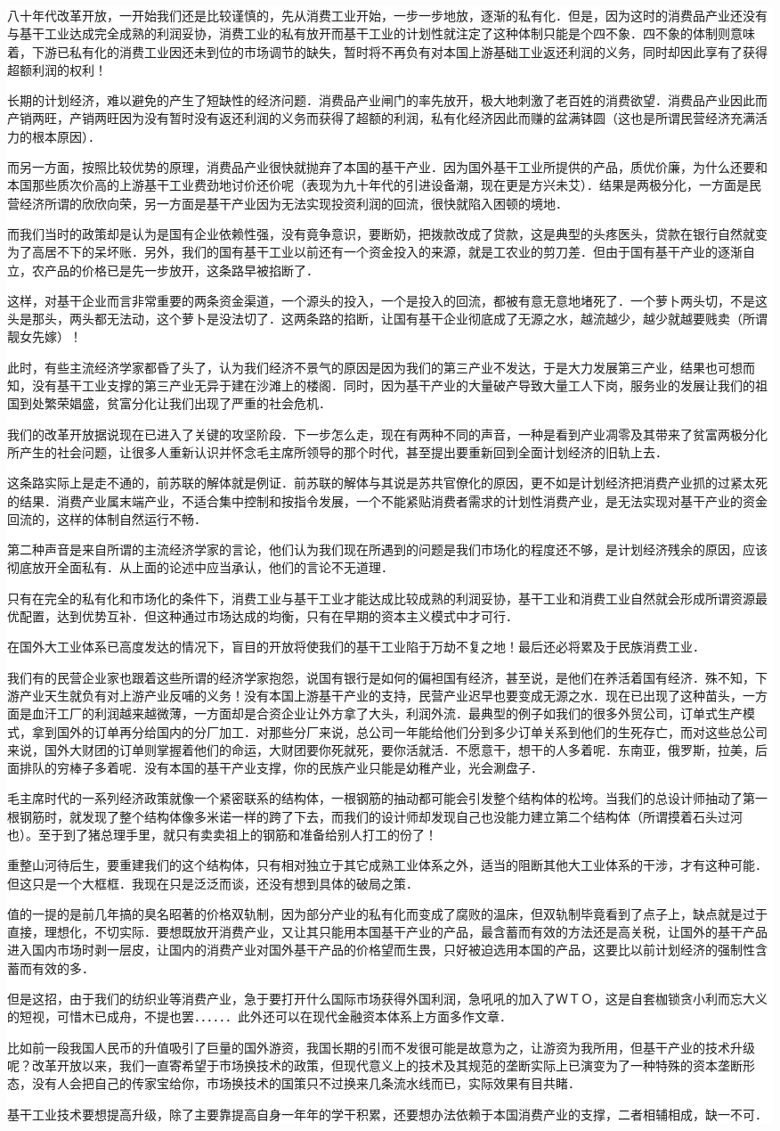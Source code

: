 八十年代改革开放，一开始我们还是比较谨慎的，先从消费工业开始，一步一步地放，逐渐的私有化．但是，因为这时的消费品产业还没有与基干工业达成完全成熟的利润妥协，消费工业的私有放开而基干工业的计划性就注定了这种体制只能是个四不象．四不象的体制则意味着，下游已私有化的消费工业因还未到位的市场调节的缺失，暂时将不再负有对本国上游基础工业返还利润的义务，同时却因此享有了获得超额利润的权利！

长期的计划经济，难以避免的产生了短缺性的经济问题．消费品产业闸门的率先放开，极大地刺激了老百姓的消费欲望．消费品产业因此而产销两旺，产销两旺因为没有暂时没有返还利润的义务而获得了超额的利润，私有化经济因此而赚的盆满钵圆（这也是所谓民营经济充满活力的根本原因）．

而另一方面，按照比较优势的原理，消费品产业很快就抛弃了本国的基干产业．因为国外基干工业所提供的产品，质优价廉，为什么还要和本国那些质次价高的上游基干工业费劲地讨价还价呢（表现为九十年代的引进设备潮，现在更是方兴未艾）．结果是两极分化，一方面是民营经济所谓的欣欣向荣，另一方面是基干产业因为无法实现投资利润的回流，很快就陷入困顿的境地．

而我们当时的政策却是认为是国有企业依赖性强，没有竟争意识，要断奶，把拨款改成了贷款，这是典型的头疼医头，贷款在银行自然就变为了高居不下的呆坏账．另外，我们的国有基干工业以前还有一个资金投入的来源，就是工农业的剪刀差．但由于国有基干产业的逐渐自立，农产品的价格已是先一步放开，这条路早被掐断了．

这样，对基干企业而言非常重要的两条资金渠道，一个源头的投入，一个是投入的回流，都被有意无意地堵死了．一个萝卜两头切，不是这头是那头，两头都无法动，这个萝卜是没法切了．这两条路的掐断，让国有基干企业彻底成了无源之水，越流越少，越少就越要贱卖（所谓靓女先嫁）！

此时，有些主流经济学家都昏了头了，认为我们经济不景气的原因是因为我们的第三产业不发达，于是大力发展第三产业，结果也可想而知，没有基干工业支撑的第三产业无异于建在沙滩上的楼阁．同时，因为基干产业的大量破产导致大量工人下岗，服务业的发展让我们的祖国到处繁荣娼盛，贫富分化让我们出现了严重的社会危机．

我们的改革开放据说现在已进入了关键的攻坚阶段．下一步怎么走，现在有两种不同的声音，一种是看到产业凋零及其带来了贫富两极分化所产生的社会问题，让很多人重新认识并怀念毛主席所领导的那个时代，甚至提出要重新回到全面计划经济的旧轨上去．

这条路实际上是走不通的，前苏联的解体就是例证．前苏联的解体与其说是苏共官僚化的原因，更不如是计划经济把消费产业抓的过紧太死的结果．消费产业属末端产业，不适合集中控制和按指令发展，一个不能紧贴消费者需求的计划性消费产业，是无法实现对基干产业的资金回流的，这样的体制自然运行不畅．

第二种声音是来自所谓的主流经济学家的言论，他们认为我们现在所遇到的问题是我们市场化的程度还不够，是计划经济残余的原因，应该彻底放开全面私有．从上面的论述中应当承认，他们的言论不无道理．

只有在完全的私有化和市场化的条件下，消费工业与基干工业才能达成比较成熟的利润妥协，基干工业和消费工业自然就会形成所谓资源最优配置，达到优势互补．但这种通过市场达成的均衡，只有在早期的资本主义模式中才可行．

在国外大工业体系已高度发达的情况下，盲目的开放将使我们的基干工业陷于万劫不复之地！最后还必将累及于民族消费工业．

我们有的民营企业家也跟着这些所谓的经济学家抱怨，说国有银行是如何的偏袒国有经济，甚至说，是他们在养活着国有经济．殊不知，下游产业天生就负有对上游产业反哺的义务！没有本国上游基干产业的支持，民营产业迟早也要变成无源之水．现在已出现了这种苗头，一方面是血汗工厂的利润越来越微薄，一方面却是合资企业让外方拿了大头，利润外流．最典型的例子如我们的很多外贸公司，订单式生产模式，拿到国外的订单再分给国内的分厂加工．对那些分厂来说，总公司一年能给他们分到多少订单关系到他们的生死存亡，而对这些总公司来说，国外大财团的订单则掌握着他们的命运，大财团要你死就死，要你活就活．不愿意干，想干的人多着呢．东南亚，俄罗斯，拉美，后面排队的穷棒子多着呢．没有本国的基干产业支撑，你的民族产业只能是幼稚产业，光会涮盘子． 

毛主席时代的一系列经济政策就像一个紧密联系的结构体，一根钢筋的抽动都可能会引发整个结构体的松垮。当我们的总设计师抽动了第一根钢筋时，就发现了整个结构体像多米诺一样的跨了下去，而我们的设计师却发现自己也没能力建立第二个结构体（所谓摸着石头过河也）。至于到了猪总理手里，就只有卖卖祖上的钢筋和准备给别人打工的份了！ 

重整山河待后生，要重建我们的这个结构体，只有相对独立于其它成熟工业体系之外，适当的阻断其他大工业体系的干涉，才有这种可能．但这只是一个大框框．我现在只是泛泛而谈，还没有想到具体的破局之策．

值的一提的是前几年搞的臭名昭著的价格双轨制，因为部分产业的私有化而变成了腐败的温床，但双轨制毕竟看到了点子上，缺点就是过于直接，理想化，不切实际．要想既放开消费产业，又让其只能用本国基干产业的产品，最含蓄而有效的方法还是高关税，让国外的基干产品进入国内市场时剥一层皮，让国内的消费产业对国外基干产品的价格望而生畏，只好被迫选用本国的产品，这要比以前计划经济的强制性含蓄而有效的多．

但是这招，由于我们的纺织业等消费产业，急于要打开什么国际市场获得外国利润，急吼吼的加入了ＷＴＯ，这是自套枷锁贪小利而忘大义的短视，可惜木已成舟，不提也罢．．．．．．此外还可以在现代金融资本体系上方面多作文章．

比如前一段我国人民币的升值吸引了巨量的国外游资，我国长期的引而不发很可能是故意为之，让游资为我所用，但基干产业的技术升级呢？改革开放以来，我们一直寄希望于市场换技术的政策，但现代意义上的技术及其规范的垄断实际上已演变为了一种特殊的资本垄断形态，没有人会把自己的传家宝给你，市场换技术的国策只不过换来几条流水线而已，实际效果有目共睹．

基干工业技术要想提高升级，除了主要靠提高自身一年年的学干积累，还要想办法依赖于本国消费产业的支撑，二者相辅相成，缺一不可．
